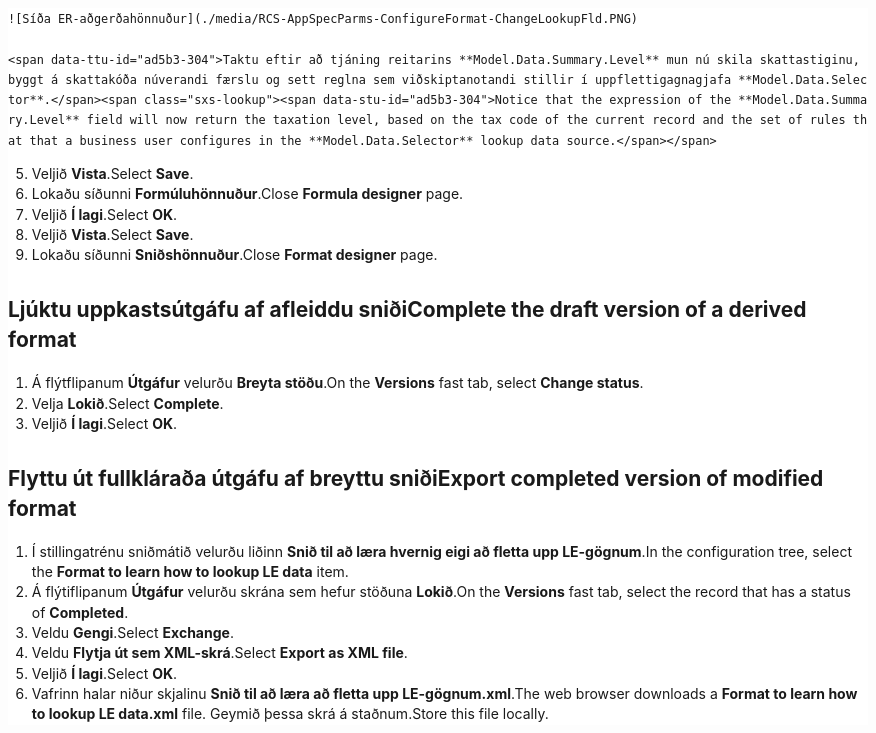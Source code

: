     ![Síða ER-aðgerðahönnuður](./media/RCS-AppSpecParms-ConfigureFormat-ChangeLookupFld.PNG)
    
    <span data-ttu-id="ad5b3-304">Taktu eftir að tjáning reitarins **Model.Data.Summary.Level** mun nú skila skattastiginu, byggt á skattakóða núverandi færslu og sett reglna sem viðskiptanotandi stillir í uppflettigagnagjafa **Model.Data.Selector**.</span><span class="sxs-lookup"><span data-stu-id="ad5b3-304">Notice that the expression of the **Model.Data.Summary.Level** field will now return the taxation level, based on the tax code of the current record and the set of rules that that a business user configures in the **Model.Data.Selector** lookup data source.</span></span>
    
5.  <span data-ttu-id="ad5b3-305">Veljið **Vista**.</span><span class="sxs-lookup"><span data-stu-id="ad5b3-305">Select **Save**.</span></span>
6.  <span data-ttu-id="ad5b3-306">Lokaðu síðunni **Formúluhönnuður**.</span><span class="sxs-lookup"><span data-stu-id="ad5b3-306">Close **Formula designer** page.</span></span>
7.  <span data-ttu-id="ad5b3-307">Veljið **Í lagi**.</span><span class="sxs-lookup"><span data-stu-id="ad5b3-307">Select **OK**.</span></span>
8.  <span data-ttu-id="ad5b3-308">Veljið **Vista**.</span><span class="sxs-lookup"><span data-stu-id="ad5b3-308">Select **Save**.</span></span>
9.  <span data-ttu-id="ad5b3-309">Lokaðu síðunni **Sniðshönnuður**.</span><span class="sxs-lookup"><span data-stu-id="ad5b3-309">Close **Format designer** page.</span></span>

## <a name="complete-the-draft-version-of-a-derived-format"></a><span data-ttu-id="ad5b3-310">Ljúktu uppkastsútgáfu af afleiddu sniði</span><span class="sxs-lookup"><span data-stu-id="ad5b3-310">Complete the draft version of a derived format</span></span>

1.  <span data-ttu-id="ad5b3-311">Á flýtflipanum **Útgáfur** velurðu **Breyta stöðu**.</span><span class="sxs-lookup"><span data-stu-id="ad5b3-311">On the **Versions** fast tab, select **Change status**.</span></span>
2.  <span data-ttu-id="ad5b3-312">Velja **Lokið**.</span><span class="sxs-lookup"><span data-stu-id="ad5b3-312">Select **Complete**.</span></span>
3.  <span data-ttu-id="ad5b3-313">Veljið **Í lagi**.</span><span class="sxs-lookup"><span data-stu-id="ad5b3-313">Select **OK**.</span></span>

## <a name="export-completed-version-of-modified-format"></a><span data-ttu-id="ad5b3-314">Flyttu út fullkláraða útgáfu af breyttu sniði</span><span class="sxs-lookup"><span data-stu-id="ad5b3-314">Export completed version of modified format</span></span>

1.  <span data-ttu-id="ad5b3-315">Í stillingatrénu sniðmátið velurðu liðinn **Snið til að læra hvernig eigi að fletta upp LE-gögnum**.</span><span class="sxs-lookup"><span data-stu-id="ad5b3-315">In the configuration tree, select the **Format to learn how to lookup LE data** item.</span></span>
2.  <span data-ttu-id="ad5b3-316">Á flýtiflipanum **Útgáfur** velurðu skrána sem hefur stöðuna **Lokið**.</span><span class="sxs-lookup"><span data-stu-id="ad5b3-316">On the **Versions** fast tab, select the record that has a status of **Completed**.</span></span>
3.  <span data-ttu-id="ad5b3-317">Veldu **Gengi**.</span><span class="sxs-lookup"><span data-stu-id="ad5b3-317">Select **Exchange**.</span></span>
4.  <span data-ttu-id="ad5b3-318">Veldu **Flytja út sem XML-skrá**.</span><span class="sxs-lookup"><span data-stu-id="ad5b3-318">Select **Export as XML file**.</span></span>
5.  <span data-ttu-id="ad5b3-319">Veljið **Í lagi**.</span><span class="sxs-lookup"><span data-stu-id="ad5b3-319">Select **OK**.</span></span>
6.  <span data-ttu-id="ad5b3-320">Vafrinn halar niður skjalinu **Snið til að læra að fletta upp LE-gögnum.xml**.</span><span class="sxs-lookup"><span data-stu-id="ad5b3-320">The web browser downloads a **Format to learn how to lookup LE data.xml** file.</span></span> <span data-ttu-id="ad5b3-321">Geymið þessa skrá á staðnum.</span><span class="sxs-lookup"><span data-stu-id="ad5b3-321">Store this file locally.</span></span>
